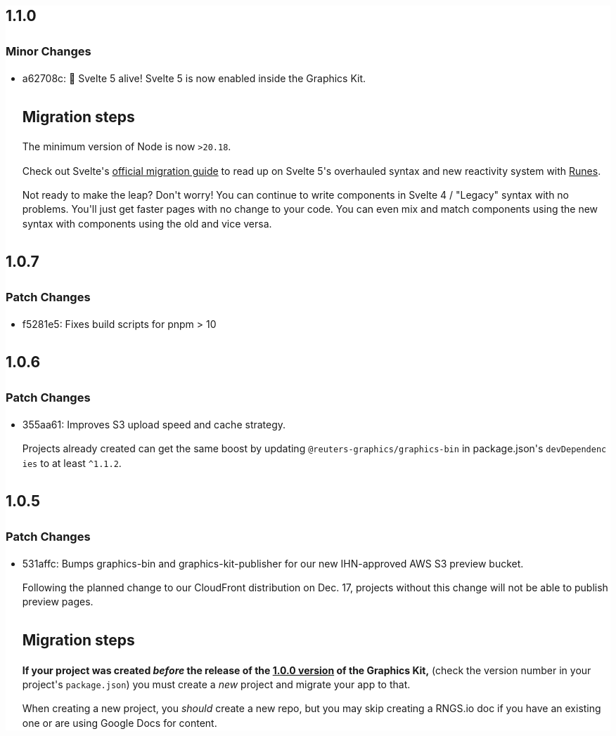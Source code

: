 ## 1.1.0

### Minor Changes

- a62708c: 🤖 Svelte 5 alive! Svelte 5 is now enabled inside the Graphics Kit.

  ## Migration steps

  The minimum version of Node is now `>20.18`.

  Check out Svelte's [official migration guide](https://svelte.dev/docs/svelte/v5-migration-guide) to read up on Svelte 5's overhauled syntax and new reactivity system with [Runes](https://svelte.dev/docs/svelte/what-are-runes).

  Not ready to make the leap? Don't worry! You can continue to write components in Svelte 4 / "Legacy" syntax with no problems. You'll just get faster pages with no change to your code. You can even mix and match components using the new syntax with components using the old and vice versa.

## 1.0.7

### Patch Changes

- f5281e5: Fixes build scripts for pnpm > 10

## 1.0.6

### Patch Changes

- 355aa61: Improves S3 upload speed and cache strategy.

  Projects already created can get the same boost by updating `@reuters-graphics/graphics-bin` in package.json's `devDependencies` to at least `^1.1.2`.

## 1.0.5

### Patch Changes

- 531affc: Bumps graphics-bin and graphics-kit-publisher for our new IHN-approved AWS S3 preview bucket.

  Following the planned change to our CloudFront distribution on Dec. 17, projects without this change will not be able to publish preview pages.

  ## Migration steps

  **If your project was created _before_ the release of the [1.0.0 version](https://github.com/reuters-graphics/bluprint_graphics-kit/blob/main/CHANGELOG.md#100) of the Graphics Kit,** (check the version number in your project's `package.json`) you must create a _new_ project and migrate your app to that.

  When creating a new project, you _should_ create a new repo, but you may skip creating a RNGS.io doc if you have an existing one or are using Google Docs for content.
